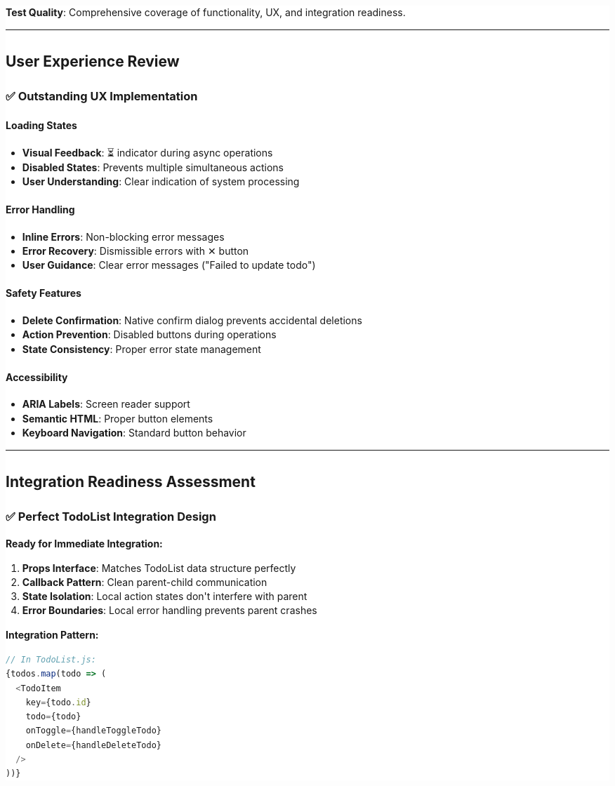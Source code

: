**Test Quality**: Comprehensive coverage of functionality, UX, and integration readiness.

---

## User Experience Review

### ✅ Outstanding UX Implementation

#### Loading States
- **Visual Feedback**: ⏳ indicator during async operations
- **Disabled States**: Prevents multiple simultaneous actions
- **User Understanding**: Clear indication of system processing

#### Error Handling
- **Inline Errors**: Non-blocking error messages
- **Error Recovery**: Dismissible errors with ✕ button
- **User Guidance**: Clear error messages ("Failed to update todo")

#### Safety Features
- **Delete Confirmation**: Native confirm dialog prevents accidental deletions
- **Action Prevention**: Disabled buttons during operations
- **State Consistency**: Proper error state management

#### Accessibility
- **ARIA Labels**: Screen reader support
- **Semantic HTML**: Proper button elements
- **Keyboard Navigation**: Standard button behavior

---

## Integration Readiness Assessment

### ✅ Perfect TodoList Integration Design

**Ready for Immediate Integration:**
1. **Props Interface**: Matches TodoList data structure perfectly
2. **Callback Pattern**: Clean parent-child communication
3. **State Isolation**: Local action states don't interfere with parent
4. **Error Boundaries**: Local error handling prevents parent crashes

**Integration Pattern:**
```javascript
// In TodoList.js:
{todos.map(todo => (
  <TodoItem 
    key={todo.id}
    todo={todo}
    onToggle={handleToggleTodo}
    onDelete={handleDeleteTodo}
  />
))}
```
